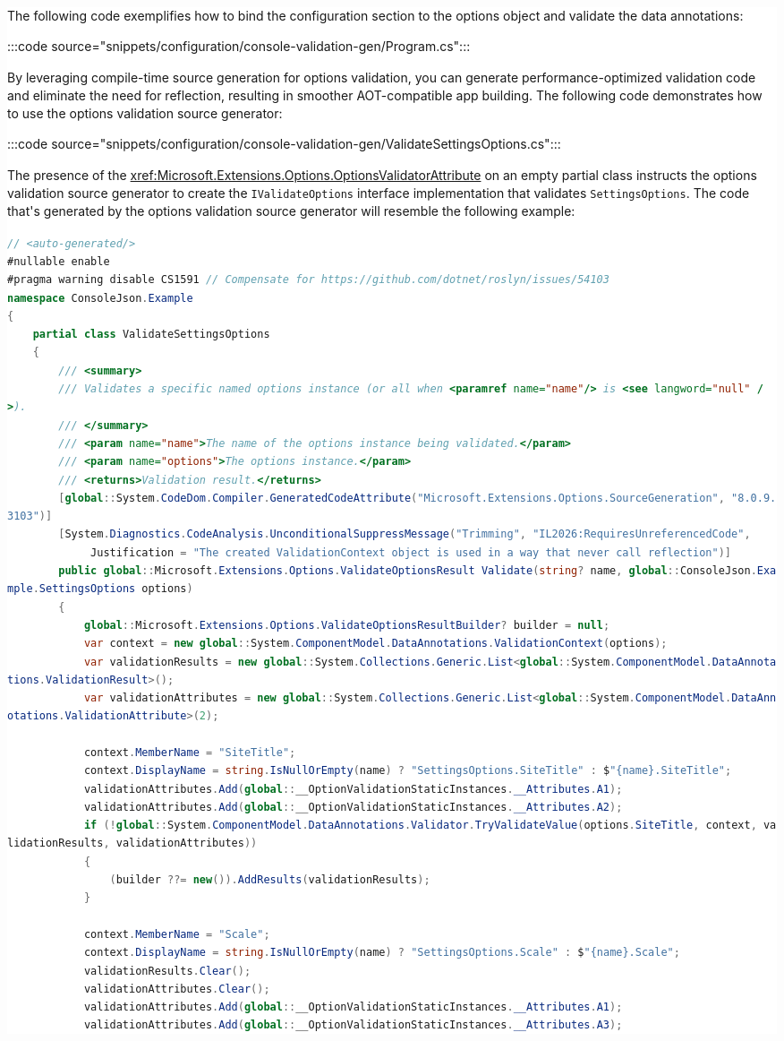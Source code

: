 The following code exemplifies how to bind the configuration section to the options object and validate the data annotations:

:::code source="snippets/configuration/console-validation-gen/Program.cs":::

By leveraging compile-time source generation for options validation, you can generate performance-optimized validation code and eliminate the need for reflection, resulting in smoother AOT-compatible app building. The following code demonstrates how to use the options validation source generator:

:::code source="snippets/configuration/console-validation-gen/ValidateSettingsOptions.cs":::

The presence of the <xref:Microsoft.Extensions.Options.OptionsValidatorAttribute> on an empty partial class instructs the options validation source generator to create the `IValidateOptions` interface implementation that validates `SettingsOptions`. The code that's generated by the options validation source generator will resemble the following example:

```csharp
// <auto-generated/>
#nullable enable
#pragma warning disable CS1591 // Compensate for https://github.com/dotnet/roslyn/issues/54103
namespace ConsoleJson.Example
{
    partial class ValidateSettingsOptions
    {
        /// <summary>
        /// Validates a specific named options instance (or all when <paramref name="name"/> is <see langword="null" />).
        /// </summary>
        /// <param name="name">The name of the options instance being validated.</param>
        /// <param name="options">The options instance.</param>
        /// <returns>Validation result.</returns>
        [global::System.CodeDom.Compiler.GeneratedCodeAttribute("Microsoft.Extensions.Options.SourceGeneration", "8.0.9.3103")]
        [System.Diagnostics.CodeAnalysis.UnconditionalSuppressMessage("Trimming", "IL2026:RequiresUnreferencedCode",
             Justification = "The created ValidationContext object is used in a way that never call reflection")]
        public global::Microsoft.Extensions.Options.ValidateOptionsResult Validate(string? name, global::ConsoleJson.Example.SettingsOptions options)
        {
            global::Microsoft.Extensions.Options.ValidateOptionsResultBuilder? builder = null;
            var context = new global::System.ComponentModel.DataAnnotations.ValidationContext(options);
            var validationResults = new global::System.Collections.Generic.List<global::System.ComponentModel.DataAnnotations.ValidationResult>();
            var validationAttributes = new global::System.Collections.Generic.List<global::System.ComponentModel.DataAnnotations.ValidationAttribute>(2);

            context.MemberName = "SiteTitle";
            context.DisplayName = string.IsNullOrEmpty(name) ? "SettingsOptions.SiteTitle" : $"{name}.SiteTitle";
            validationAttributes.Add(global::__OptionValidationStaticInstances.__Attributes.A1);
            validationAttributes.Add(global::__OptionValidationStaticInstances.__Attributes.A2);
            if (!global::System.ComponentModel.DataAnnotations.Validator.TryValidateValue(options.SiteTitle, context, validationResults, validationAttributes))
            {
                (builder ??= new()).AddResults(validationResults);
            }

            context.MemberName = "Scale";
            context.DisplayName = string.IsNullOrEmpty(name) ? "SettingsOptions.Scale" : $"{name}.Scale";
            validationResults.Clear();
            validationAttributes.Clear();
            validationAttributes.Add(global::__OptionValidationStaticInstances.__Attributes.A1);
            validationAttributes.Add(global::__OptionValidationStaticInstances.__Attributes.A3);
```